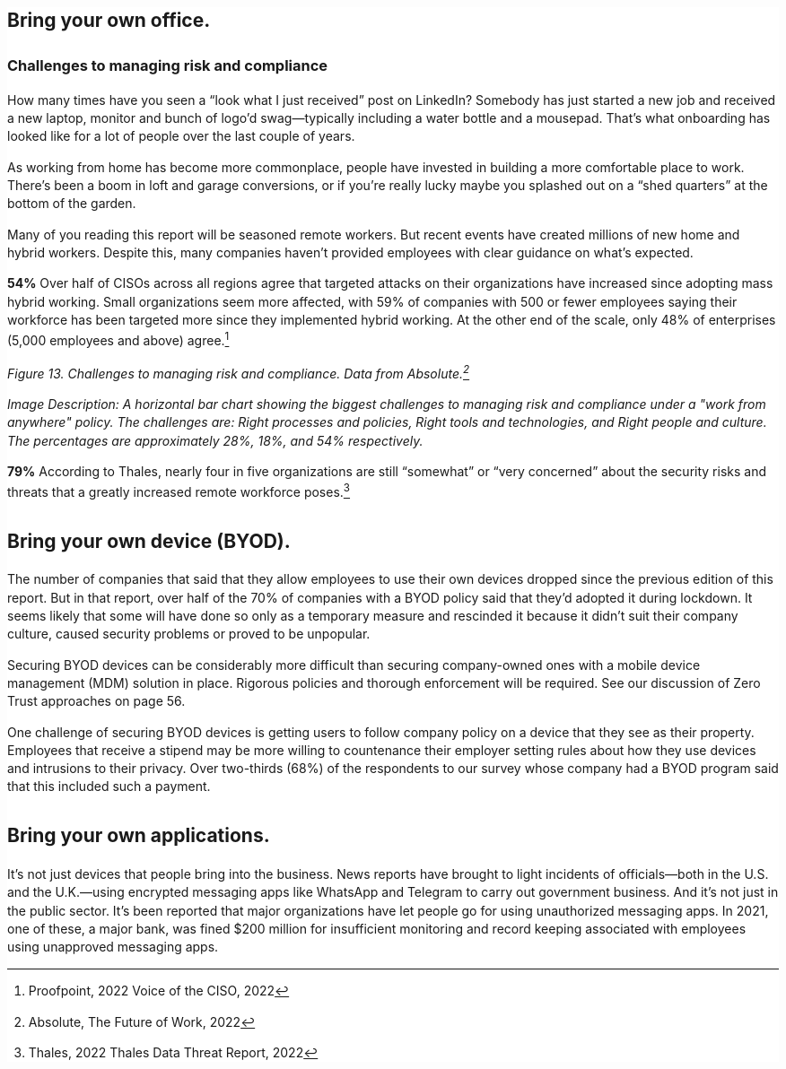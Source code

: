 ## Bring your own office.
### Challenges to managing risk and compliance
How many times have you seen a “look what I just received” post on LinkedIn? Somebody has just started a new job and received a new laptop, monitor and bunch of logo’d swag—typically including a water bottle and a mousepad. That’s what onboarding has looked like for a lot of people over the last couple of years.

As working from home has become more commonplace, people have invested in building a more comfortable place to work. There’s been a boom in loft and garage conversions, or if you’re really lucky maybe you splashed out on a “shed quarters” at the bottom of the garden.

Many of you reading this report will be seasoned remote workers. But recent events have created millions of new home and hybrid workers. Despite this, many companies haven’t provided employees with clear guidance on what’s expected.

**54%** Over half of CISOs across all regions agree that targeted attacks on their organizations have increased since adopting mass hybrid working. Small organizations seem more affected, with 59% of companies with 500 or fewer employees saying their workforce has been targeted more since they implemented hybrid working. At the other end of the scale, only 48% of enterprises (5,000 employees and above) agree.[^12]

_Figure 13. Challenges to managing risk and compliance. Data from Absolute.[^13]_

*Image Description: A horizontal bar chart showing the biggest challenges to managing risk and compliance under a "work from anywhere" policy. The challenges are: Right processes and policies, Right tools and technologies, and Right people and culture. The percentages are approximately 28%, 18%, and 54% respectively.*

[^12]: Proofpoint, 2022 Voice of the CISO, 2022
[^13]: Absolute, The Future of Work, 2022
[^14]: Thales, 2022 Thales Data Threat Report, 2022

**79%** According to Thales, nearly four in five organizations are still “somewhat” or “very concerned” about the security risks and threats that a greatly increased remote workforce poses.[^14]

## Bring your own device (BYOD).
The number of companies that said that they allow employees to use their own devices dropped since the previous edition of this report. But in that report, over half of the 70% of companies with a BYOD policy said that they’d adopted it during lockdown. It seems likely that some will have done so only as a temporary measure and rescinded it because it didn’t suit their company culture, caused security problems or proved to be unpopular.

Securing BYOD devices can be considerably more difficult than securing company-owned ones with a mobile device management (MDM) solution in place. Rigorous policies and thorough enforcement will be required. See our discussion of Zero Trust approaches on page 56.

One challenge of securing BYOD devices is getting users to follow company policy on a device that they see as their property. Employees that receive a stipend may be more willing to countenance their employer setting rules about how they use devices and intrusions to their privacy. Over two-thirds (68%) of the respondents to our survey whose company had a BYOD program said that this included such a payment.

## Bring your own applications.
It’s not just devices that people bring into the business. News reports have brought to light incidents of officials—both in the U.S. and the U.K.—using encrypted messaging apps like WhatsApp and Telegram to carry out government business. And it’s not just in the public sector. It’s been reported that major organizations have let people go for using unauthorized messaging apps. In 2021, one of these, a major bank, was fined $200 million for insufficient monitoring and record keeping associated with employees using unapproved messaging apps.


[^1]: FBI, 2021 Internet Crime Report, 2021
[^2]: Proofpoint, 2022 State of the Phish, 2022
[^3]: Absolute, The Future of Work, 2022
[^4]: LifeWorks, The Mental Health Index by LifeWorks, 2022
[^5]: Légifrance, Partie législative (Articles L1 à L8331-1), 2017
[^6]: Legislative Assembly of Ontario, Bill 27, Working for Workers Act, 2021, 2021
[^7]: LifeWorks, The Mental Health Index by LifeWorks, 2022
[^8]: LifeWorks, The Mental Health Index by LifeWorks, 2022
[^9]: Ponemon, 2020 Ponemon Cost of Insider Threats Global Report, 2020
[^10]: FBI, 2021 Internet Crime Report, 2021
[^11]: Thales, 2022 Thales Data Threat Report, 2022
[^15]: Proofpoint, 2022 State of the Phish, 2022
[^16]: Proofpoint, 2022 State of the Phish, 2022